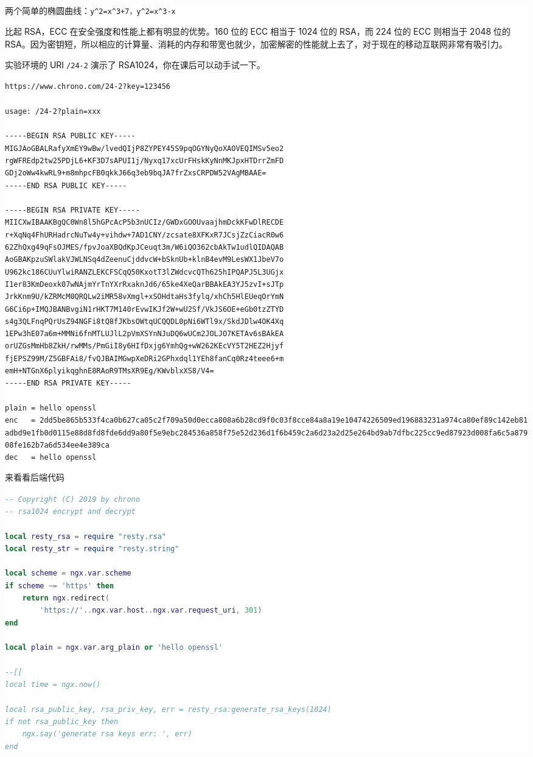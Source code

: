 两个简单的椭圆曲线：`y^2=x^3+7，y^2=x^3-x`

比起 RSA，ECC 在安全强度和性能上都有明显的优势。160 位的 ECC 相当于 1024 位的 RSA，而 224 位的 ECC 则相当于 2048 位的 RSA。因为密钥短，所以相应的计算量、消耗的内存和带宽也就少，加密解密的性能就上去了，对于现在的移动互联网非常有吸引力。

实验环境的 URI `/24-2` 演示了 RSA1024，你在课后可以动手试一下。

```http
https://www.chrono.com/24-2?key=123456

usage: /24-2?plain=xxx

-----BEGIN RSA PUBLIC KEY-----
MIGJAoGBALRafyXmEY9wBw/lvedQIjP8ZYPEY45S9pqOGYNyQoXAOVEQIMSv5eo2
rgWFREdp2tw25PDjL6+KF3D7sAPUI1j/Nyxq17xcUrFHskKyNnMKJpxHTDrrZmFD
GDj2oWw4kwRL9+m8mhpcFB0qkkJ66q3eb9bqJA7frZxsCRPDW52VAgMBAAE=
-----END RSA PUBLIC KEY-----

-----BEGIN RSA PRIVATE KEY-----
MIICXwIBAAKBgQC0Wn8l5hGPcAcP5b3nUCIz/GWDxGOOUvaajhmDckKFwDlRECDE
r+XqNq4FhURHadrcNuTw4y+vihdw+7AD1CNY/zcsate8XFKxR7JCsjZzCiacR0w6
62ZhQxg49qFsOJMES/fpvJoaXBQdKpJCeuqt3m/W6iQO362cbAkTw1udlQIDAQAB
AoGBAKpzuSWlakVJWLNSq4dZeenuCjddvcW+bSknUb+klnB4evM9LesWX1JbeV7o
U962kc186CUuYlwiRANZLEKCFSCqQ50KxotT3lZWdcvcQTh625hIPQAPJ5L3UGjx
I1er83KmDeoxk07wNAjmYrTnYXrRxaknJd6/65ke4XeQarBBAkEA3YJ5zvI+sJTp
JrkKnm9U/kZRMcM0QRQLw2iMR58vXmgl+xSOHdtaHs3fylq/xhCh5HlEUeqOrYmN
G6Ci6p+IMQJBANBvgiN1rHKT7M140rEvwIKJf2W+wU2Sf/VkJS6OE+eGb0tzZTYD
s4g3QLFnqPQrUsZ94NGFi8tQ8fJKbsOWtqUCQQDL0pNi6WTl9x/SkdJDlw4OK4Xq
1EPw3hE07a6m+MMNi6fnMTLUJlL2pVmXSYnNJuDQ6wUCm2JOLJO7KETAv6sBAkEA
orUZGsMmHb8ZkH/rwMMs/PmGiI8y6HIfDxjg6YmhQg+wW262KEcVY5T2HEZ2Hjyf
fjEPSZ99M/Z5GBFAi8/fvQJBAIMGwpXeDRi2GPhxdql1YEh8fanCq0Rz4teee6+m
emH+NTGnX6plyikqghnE8RAoR9TMsXR9Eg/KWvblxXS8/V4=
-----END RSA PRIVATE KEY-----

plain = hello openssl
enc   = 2dd5be865b533f4ca0b627ca05c2f709a50d0ecca808a6b28cd9f0c03f8cce84a8a19e10474226509ed196883231a974ca80ef89c142eb81adbd9e1fb0d0115e88d8fd8fde6dd9a80f5e9ebc284536a858f75e52d236d1f6b459c2a6d23a2d25e264bd9ab7dfbc225cc9ed87923d008fa6c5a87908fe162b7a6d534ee4e389ca
dec   = hello openssl
```

来看看后端代码

```lua
-- Copyright (C) 2019 by chrono
-- rsa1024 encrypt and decrypt

local resty_rsa = require "resty.rsa"
local resty_str = require "resty.string"

local scheme = ngx.var.scheme
if scheme ~= 'https' then
    return ngx.redirect(
        'https://'..ngx.var.host..ngx.var.request_uri, 301)
end

local plain = ngx.var.arg_plain or 'hello openssl'

--[[
local time = ngx.now()

local rsa_public_key, rsa_priv_key, err = resty_rsa:generate_rsa_keys(1024)
if not rsa_public_key then
    ngx.say('generate rsa keys err: ', err)
end

```